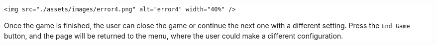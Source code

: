     <img src="./assets/images/error4.png" alt="error4" width="40%" />
</div>


Once the game is finished, the user can close the game or continue the next one with a different setting. Press the `End Game` button, and the page will be returned to the menu, where the user could make a different configuration. 

<div align="center">